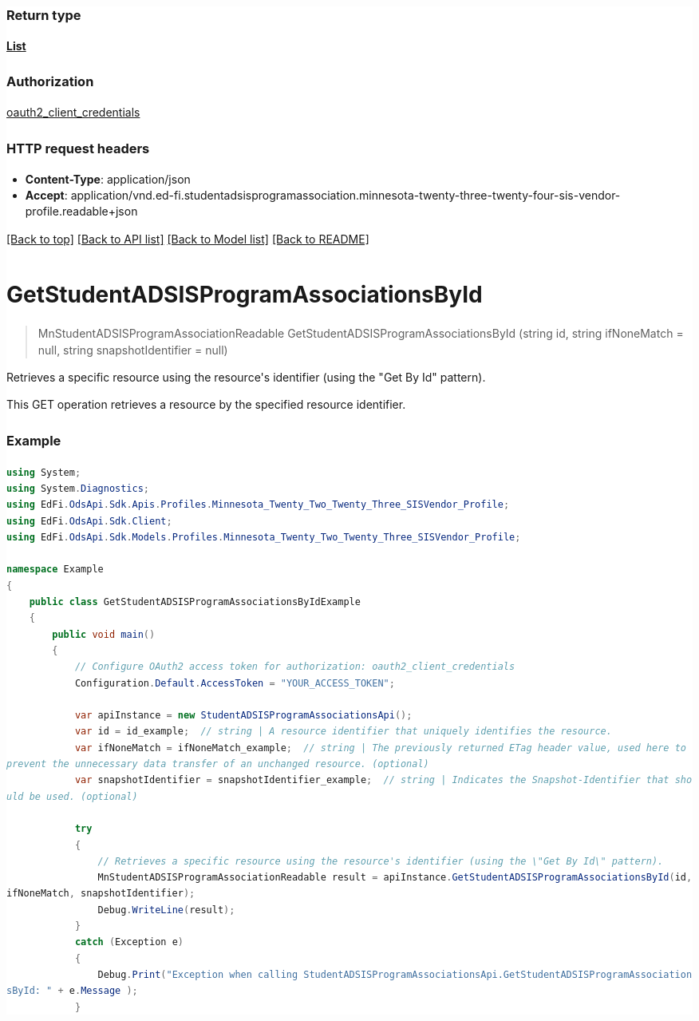 ### Return type

[**List<MnStudentADSISProgramAssociationReadable>**](MnStudentADSISProgramAssociationReadable.md)

### Authorization

[oauth2_client_credentials](../README.md#oauth2_client_credentials)

### HTTP request headers

 - **Content-Type**: application/json
 - **Accept**: application/vnd.ed-fi.studentadsisprogramassociation.minnesota-twenty-three-twenty-four-sis-vendor-profile.readable+json

[[Back to top]](#) [[Back to API list]](../README.md#documentation-for-api-endpoints) [[Back to Model list]](../README.md#documentation-for-models) [[Back to README]](../README.md)

<a name="getstudentadsisprogramassociationsbyid"></a>
# **GetStudentADSISProgramAssociationsById**
> MnStudentADSISProgramAssociationReadable GetStudentADSISProgramAssociationsById (string id, string ifNoneMatch = null, string snapshotIdentifier = null)

Retrieves a specific resource using the resource's identifier (using the \"Get By Id\" pattern).

This GET operation retrieves a resource by the specified resource identifier.

### Example
```csharp
using System;
using System.Diagnostics;
using EdFi.OdsApi.Sdk.Apis.Profiles.Minnesota_Twenty_Two_Twenty_Three_SISVendor_Profile;
using EdFi.OdsApi.Sdk.Client;
using EdFi.OdsApi.Sdk.Models.Profiles.Minnesota_Twenty_Two_Twenty_Three_SISVendor_Profile;

namespace Example
{
    public class GetStudentADSISProgramAssociationsByIdExample
    {
        public void main()
        {
            // Configure OAuth2 access token for authorization: oauth2_client_credentials
            Configuration.Default.AccessToken = "YOUR_ACCESS_TOKEN";

            var apiInstance = new StudentADSISProgramAssociationsApi();
            var id = id_example;  // string | A resource identifier that uniquely identifies the resource.
            var ifNoneMatch = ifNoneMatch_example;  // string | The previously returned ETag header value, used here to prevent the unnecessary data transfer of an unchanged resource. (optional) 
            var snapshotIdentifier = snapshotIdentifier_example;  // string | Indicates the Snapshot-Identifier that should be used. (optional) 

            try
            {
                // Retrieves a specific resource using the resource's identifier (using the \"Get By Id\" pattern).
                MnStudentADSISProgramAssociationReadable result = apiInstance.GetStudentADSISProgramAssociationsById(id, ifNoneMatch, snapshotIdentifier);
                Debug.WriteLine(result);
            }
            catch (Exception e)
            {
                Debug.Print("Exception when calling StudentADSISProgramAssociationsApi.GetStudentADSISProgramAssociationsById: " + e.Message );
            }
```